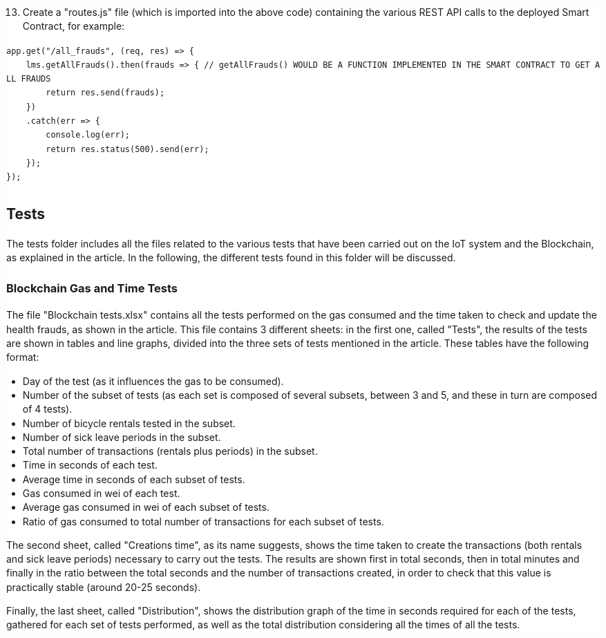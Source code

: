 13. Create a "routes.js" file (which is imported into the above code) containing the various REST API calls to the deployed Smart Contract, for example:

```
app.get("/all_frauds", (req, res) => {
    lms.getAllFrauds().then(frauds => { // getAllFrauds() WOULD BE A FUNCTION IMPLEMENTED IN THE SMART CONTRACT TO GET ALL FRAUDS
        return res.send(frauds);
    })
    .catch(err => {
        console.log(err);
        return res.status(500).send(err);
    });
});
```

## Tests
The tests folder includes all the files related to the various tests that have been carried out on the IoT system and the Blockchain, as explained in the article. In the following, the different tests found in this folder will be discussed.

### Blockchain Gas and Time Tests
The file "Blockchain tests.xlsx" contains all the tests performed on the gas consumed and the time taken to check and update the health frauds, as shown in the article. This file contains 3 different sheets: in the first one, called "Tests", the results of the tests are shown in tables and line graphs, divided into the three sets of tests mentioned in the article. These tables have the following format:

- Day of the test (as it influences the gas to be consumed).
- Number of the subset of tests (as each set is composed of several subsets, between 3 and 5, and these in turn are composed of 4 tests).
- Number of bicycle rentals tested in the subset.
- Number of sick leave periods in the subset.
- Total number of transactions (rentals plus periods) in the subset.
- Time in seconds of each test.
- Average time in seconds of each subset of tests.
- Gas consumed in wei of each test.
- Average gas consumed in wei of each subset of tests.
- Ratio of gas consumed to total number of transactions for each subset of tests.

The second sheet, called "Creations time", as its name suggests, shows the time taken to create the transactions (both rentals and sick leave periods) necessary to carry out the tests. The results are shown first in total seconds, then in total minutes and finally in the ratio between the total seconds and the number of transactions created, in order to check that this value is practically stable (around 20-25 seconds).

Finally, the last sheet, called "Distribution", shows the distribution graph of the time in seconds required for each of the tests, gathered for each set of tests performed, as well as the total distribution considering all the times of all the tests.
